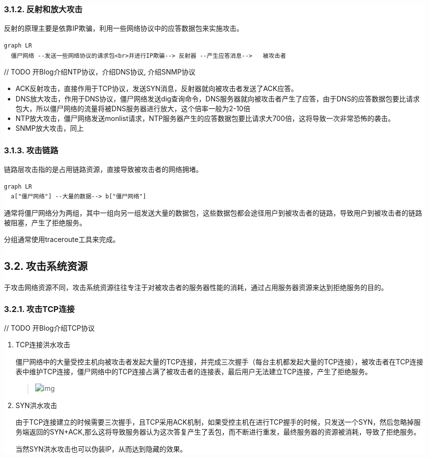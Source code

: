 ### 3.1.2. 反射和放大攻击

反射的原理主要是依靠IP欺骗，利用一些网络协议中的应答数据包来实施攻击。

```mermaid
graph LR
  僵尸网络 --发送一些网络协议的请求包<br>并进行IP欺骗--> 反射器 --产生应答消息-->   被攻击者
```

// TODO 开Blog介绍NTP协议，介绍DNS协议, 介绍SNMP协议

- ACK反射攻击，直接作用于TCP协议，发送SYN消息，反射器就向被攻击者发送了ACK应答。
- DNS放大攻击，作用于DNS协议，僵尸网络发送dig查询命令，DNS服务器就向被攻击者产生了应答，由于DNS的应答数据包要比请求包大，所以僵尸网络的流量将被DNS服务器进行放大，这个倍率一般为2-10倍
- NTP放大攻击，僵尸网络发送monlist请求，NTP服务器产生的应答数据包要比请求大700倍，这将导致一次非常恐怖的袭击。
- SNMP放大攻击，同上



### 3.1.3. 攻击链路

链路层攻击指的是占用链路资源，直接导致被攻击者的网络拥堵。

```mermaid
graph LR
  a["僵尸网络"] --大量的数据--> b["僵尸网络"]
```



通常将僵尸网络分为两组，其中一组向另一组发送大量的数据包，这些数据包都会途径用户到被攻击者的链路，导致用户到被攻击者的链路被阻塞，产生了拒绝服务。

分组通常使用traceroute工具来完成。



## 3.2. 攻击系统资源

于攻击网络资源不同，攻击系统资源往往专注于对被攻击者的服务器性能的消耗，通过占用服务器资源来达到拒绝服务的目的。



### 3.2.1. 攻击TCP连接

// TODO 开Blog介绍TCP协议

1. TCP连接洪水攻击

   僵尸网络中的大量受控主机向被攻击者发起大量的TCP连接，并完成三次握手（每台主机都发起大量的TCP连接），被攻击者在TCP连接表中维护TCP连接，僵尸网络中的TCP连接占满了被攻击者的连接表，最后用户无法建立TCP连接，产生了拒绝服务。

   

   > ![img](/images/image-2021-09-07-15.06.00.000.png)

2. SYN洪水攻击

   由于TCP连接建立的时候需要三次握手，且TCP采用ACK机制，如果受控主机在进行TCP握手的时候，只发送一个SYN，然后忽略掉服务端返回的SYN+ACK,那么这将导致服务器认为这次答复产生了丢包，而不断进行重发，最终服务器的资源被消耗，导致了拒绝服务。

   当然SYN洪水攻击也可以伪装IP，从而达到隐藏的效果。

